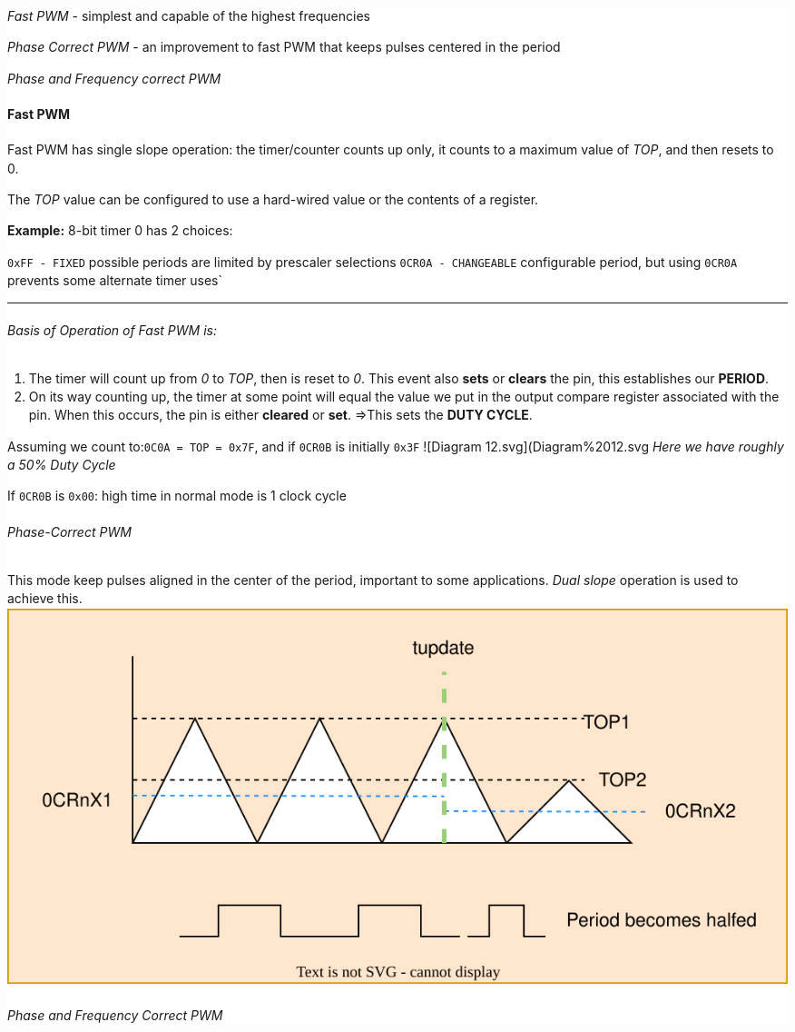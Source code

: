 *Fast PWM* - simplest and capable of the highest frequencies

*Phase Correct PWM* - an improvement to fast PWM that keeps pulses centered in the period

*Phase and Frequency correct PWM*
#### Fast PWM
Fast PWM has single slope operation: the timer/counter counts up only, it counts to a maximum value of *TOP*, and then resets to 0.

The *TOP* value can be configured to use a hard-wired value or the contents of a register.

**Example:** 8-bit timer 0 has 2 choices:

`0xFF - FIXED` possible periods are limited by prescaler selections
`0CR0A - CHANGEABLE` configurable period, but using `0CR0A` prevents some alternate timer uses`

---
###### Basis of Operation of *Fast PWM* is:

1. The timer will count up from *0* to *TOP*, then is reset to *0*. This event also **sets** or **clears** the pin, this establishes our **PERIOD**. 
2. On its way counting up, the timer at some point will equal the value we put in the output compare register associated with the pin. When this occurs, the pin is either **cleared** or **set**.  $\Rightarrow$This sets the **DUTY CYCLE**.

Assuming we count to:`0C0A = TOP = 0x7F`, and if `0CR0B` is initially `0x3F`
![Diagram 12.svg](Diagram%2012.svg
*Here we have roughly a 50% Duty Cycle*
	
If `0CR0B` is `0x00`: high time in normal mode is 1 clock cycle

###### Phase-Correct PWM

This mode keep pulses aligned in the center of the period, important to some applications. *Dual slope* operation is used to achieve this.
![Diagram 13.svg](Diagram%2013.svg)
###### Phase and Frequency Correct PWM
